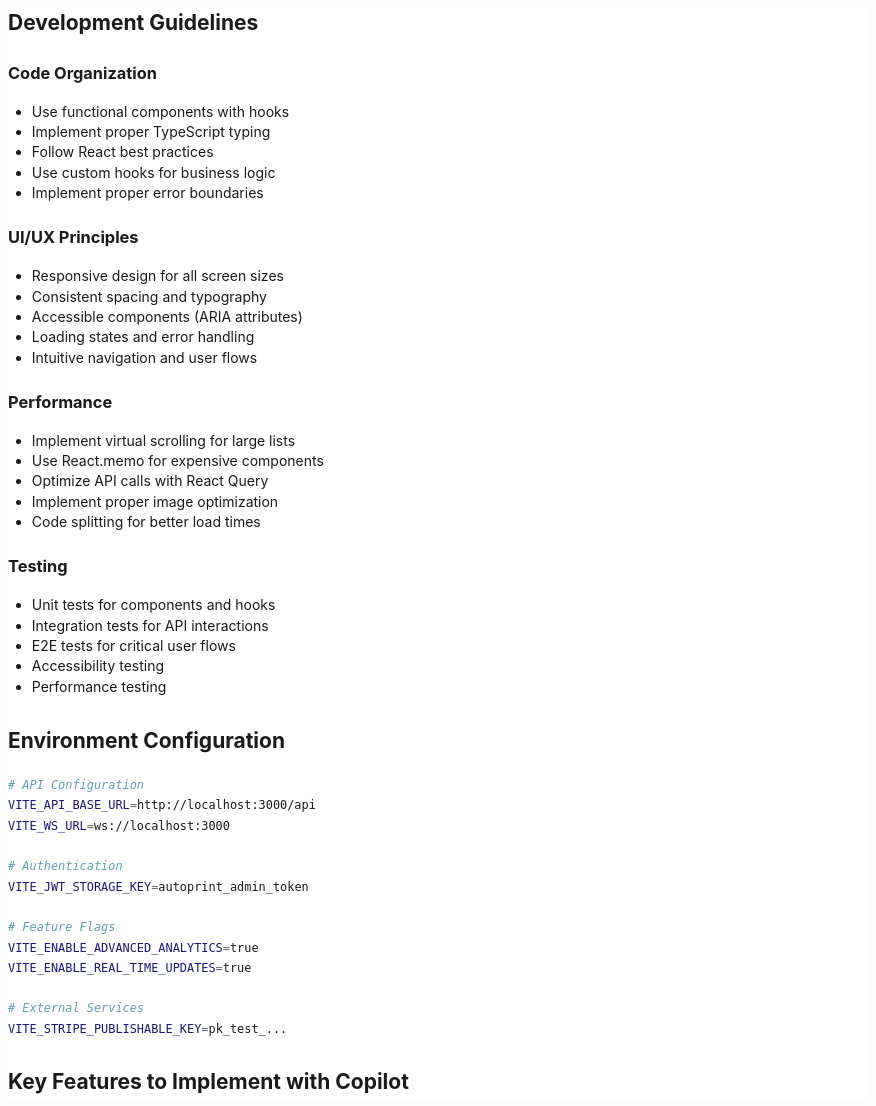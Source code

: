 ## Development Guidelines

### Code Organization
- Use functional components with hooks
- Implement proper TypeScript typing
- Follow React best practices
- Use custom hooks for business logic
- Implement proper error boundaries

### UI/UX Principles
- Responsive design for all screen sizes
- Consistent spacing and typography
- Accessible components (ARIA attributes)
- Loading states and error handling
- Intuitive navigation and user flows

### Performance
- Implement virtual scrolling for large lists
- Use React.memo for expensive components
- Optimize API calls with React Query
- Implement proper image optimization
- Code splitting for better load times

### Testing
- Unit tests for components and hooks
- Integration tests for API interactions
- E2E tests for critical user flows
- Accessibility testing
- Performance testing

## Environment Configuration

```bash
# API Configuration
VITE_API_BASE_URL=http://localhost:3000/api
VITE_WS_URL=ws://localhost:3000

# Authentication
VITE_JWT_STORAGE_KEY=autoprint_admin_token

# Feature Flags
VITE_ENABLE_ADVANCED_ANALYTICS=true
VITE_ENABLE_REAL_TIME_UPDATES=true

# External Services
VITE_STRIPE_PUBLISHABLE_KEY=pk_test_...
```

## Key Features to Implement with Copilot
